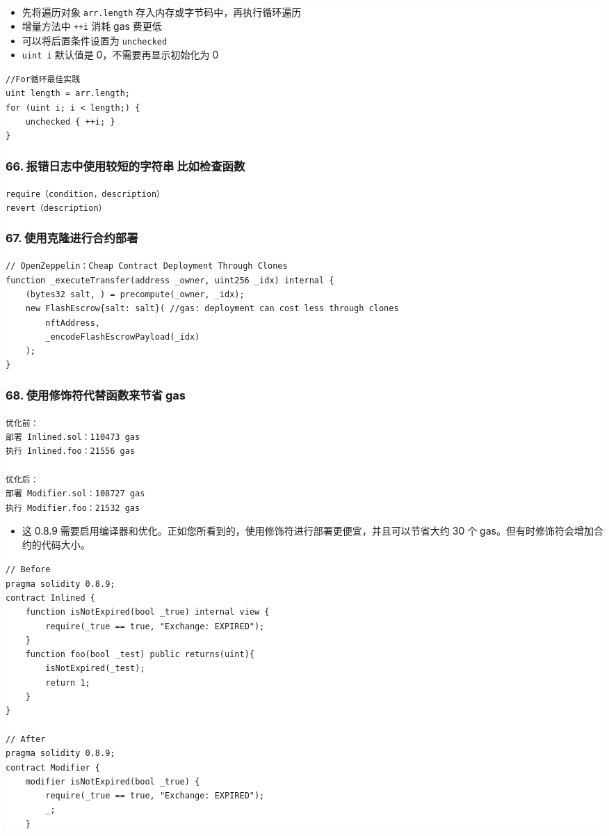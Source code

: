 - 先将遍历对象 `arr.length` 存入内存或字节码中，再执行循环遍历
- 增量方法中 `++i` 消耗 gas 费更低
- 可以将后置条件设置为 `unchecked`
- `uint i` 默认值是 0，不需要再显示初始化为 0

```solidity
//For循环最佳实践
uint length = arr.length;
for (uint i; i < length;) {
    unchecked { ++i; }
}
```

### 66. 报错日志中使用较短的字符串 比如检查函数

```solidity
require（condition，description）
revert（description）
```

### 67. 使用克隆进行合约部署

```solidity
// OpenZeppelin：Cheap Contract Deployment Through Clones
function _executeTransfer(address _owner, uint256 _idx) internal {
    (bytes32 salt, ) = precompute(_owner, _idx);
    new FlashEscrow{salt: salt}( //gas: deployment can cost less through clones
        nftAddress,
        _encodeFlashEscrowPayload(_idx)
    );
}
```

### 68. 使用修饰符代替函数来节省 gas

```shell
优化前：
部署 Inlined.sol：110473 gas
执行 Inlined.foo：21556 gas

优化后：
部署 Modifier.sol：108727 gas
执行 Modifier.foo：21532 gas
```

- 这 0.8.9 需要启用编译器和优化。正如您所看到的，使用修饰符进行部署更便宜，并且可以节省大约 30 个 gas。但有时修饰符会增加合约的代码大小。

```solidity
// Before
pragma solidity 0.8.9;
contract Inlined {
    function isNotExpired(bool _true) internal view {
        require(_true == true, "Exchange: EXPIRED");
    }
    function foo(bool _test) public returns(uint){
        isNotExpired(_test);
        return 1;
    }
}

// After
pragma solidity 0.8.9;
contract Modifier {
    modifier isNotExpired(bool _true) {
        require(_true == true, "Exchange: EXPIRED");
        _;
    }
```